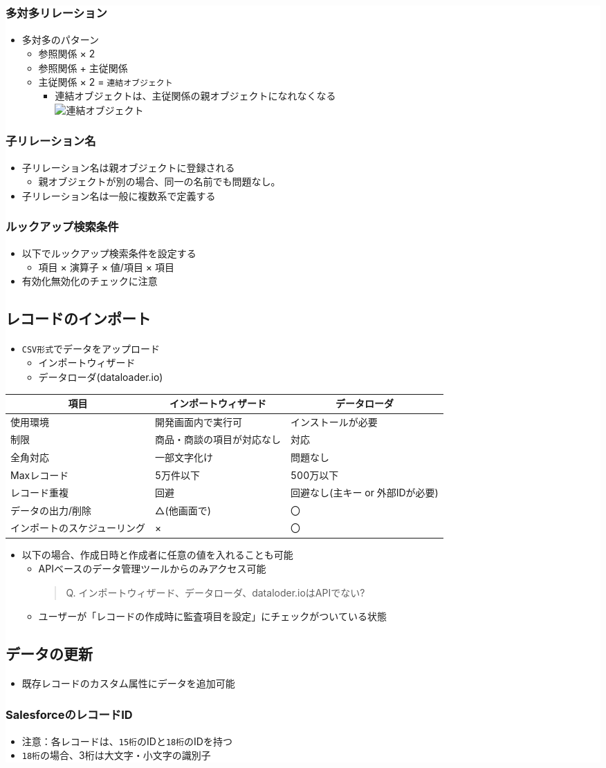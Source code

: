 
### 多対多リレーション
  * 多対多のパターン
    * 参照関係 × 2
    * 参照関係 + 主従関係
    * 主従関係 × 2 = `連結オブジェクト`
      * 連結オブジェクトは、主従関係の親オブジェクトになれなくなる  
      ![連結オブジェクト](https://gizumon.github.io/MarkDown/images/研修/連結オブジェクト.PNG)  

### 子リレーション名
  * 子リレーション名は親オブジェクトに登録される
    * 親オブジェクトが別の場合、同一の名前でも問題なし。
  * 子リレーション名は一般に複数系で定義する

### ルックアップ検索条件
* 以下でルックアップ検索条件を設定する
  * 項目 × 演算子 × 値/項目 × 項目
* 有効化無効化のチェックに注意

## レコードのインポート
* `CSV形式`でデータをアップロード
   * インポートウィザード
   * データローダ(dataloader.io)

|項目|インポートウィザード|データローダ|
|---|---|---|
|使用環境|開発画面内で実行可|インストールが必要|
|制限|商品・商談の項目が対応なし|対応|
|全角対応|一部文字化け|問題なし|
|Maxレコード|5万件以下|500万以下|
|レコード重複|回避|回避なし(主キー or 外部IDが必要)|
|データの出力/削除|△(他画面で)|〇|
|インポートのスケジューリング|×|〇|

* 以下の場合、作成日時と作成者に任意の値を入れることも可能
  * APIベースのデータ管理ツールからのみアクセス可能
    > Q. インポートウィザード、データローダ、dataloder.ioはAPIでない?
  * ユーザーが「レコードの作成時に監査項目を設定」にチェックがついている状態

## データの更新
* 既存レコードのカスタム属性にデータを追加可能

### SalesforceのレコードID
* 注意：各レコードは、`15桁`のIDと`18桁`のIDを持つ
* `18桁`の場合、3桁は大文字・小文字の識別子
